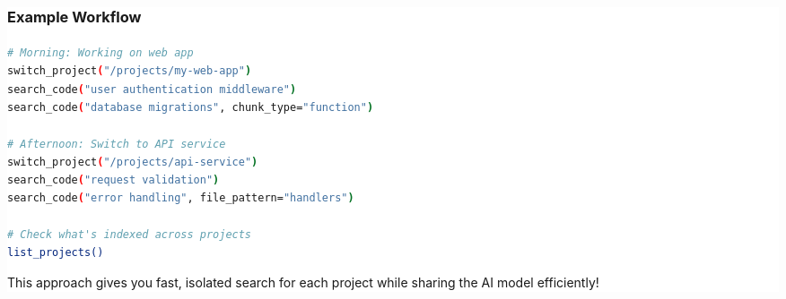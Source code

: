### Example Workflow
```bash
# Morning: Working on web app
switch_project("/projects/my-web-app")
search_code("user authentication middleware")
search_code("database migrations", chunk_type="function")

# Afternoon: Switch to API service  
switch_project("/projects/api-service")
search_code("request validation")
search_code("error handling", file_pattern="handlers")

# Check what's indexed across projects
list_projects()
```

This approach gives you fast, isolated search for each project while sharing the AI model efficiently!